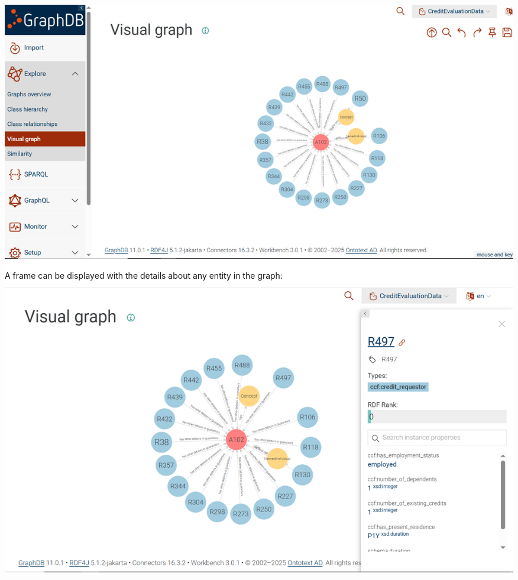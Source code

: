 ![GraphDB initial property ](./images/GraphDBInitialProperty.png)

A frame can be displayed with the details about any entity in the graph:
![GraphDB GraphRequestor ](./images/GraphDBGraphRequestor.png)
